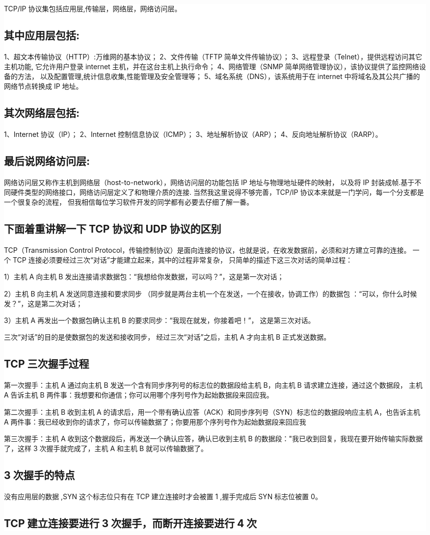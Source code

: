 TCP/IP 协议集包括应用层,传输层，网络层，网络访问层。

## 其中应用层包括:

1、超文本传输协议（HTTP）:万维网的基本协议；
2、文件传输（TFTP 简单文件传输协议）；
3、远程登录（Telnet），提供远程访问其它主机功能, 它允许用户登录 internet 主机，并在这台主机上执行命令；
4、网络管理（SNMP 简单网络管理协议），该协议提供了监控网络设备的方法， 以及配置管理,统计信息收集,性能管理及安全管理等；
5、域名系统（DNS），该系统用于在 internet 中将域名及其公共广播的网络节点转换成 IP 地址。

## 其次网络层包括:

1、Internet 协议（IP）；
2、Internet 控制信息协议（ICMP）；
3、地址解析协议（ARP）；
4、反向地址解析协议（RARP）。

## 最后说网络访问层:

网络访问层又称作主机到网络层（host-to-network），网络访问层的功能包括 IP 地址与物理地址硬件的映射， 以及将 IP 封装成帧.基于不同硬件类型的网络接口，网络访问层定义了和物理介质的连接. 当然我这里说得不够完善，TCP/IP 协议本来就是一门学问，每一个分支都是一个很复杂的流程， 但我相信每位学习软件开发的同学都有必要去仔细了解一番。

## **下面着重讲解一下 TCP 协议和 UDP 协议的区别**

TCP（Transmission Control Protocol，传输控制协议）是面向连接的协议，也就是说，在收发数据前，必须和对方建立可靠的连接。 一个 TCP 连接必须要经过三次“对话”才能建立起来，其中的过程非常复杂， 只简单的描述下这三次对话的简单过程：

1）主机 A 向主机 B 发出连接请求数据包：“我想给你发数据，可以吗？”，这是第一次对话；

2）主机 B 向主机 A 发送同意连接和要求同步 （同步就是两台主机一个在发送，一个在接收，协调工作）的数据包 ：“可以，你什么时候发？”，这是第二次对话；

3）主机 A 再发出一个数据包确认主机 B 的要求同步：“我现在就发，你接着吧！”， 这是第三次对话。

三次“对话”的目的是使数据包的发送和接收同步， 经过三次“对话”之后，主机 A 才向主机 B 正式发送数据。

## **TCP 三次握手过程**

第一次握手：主机 A 通过向主机 B 发送一个含有同步序列号的标志位的数据段给主机 B，向主机 B 请求建立连接，通过这个数据段， 主机 A 告诉主机 B 两件事：我想要和你通信；你可以用哪个序列号作为起始数据段来回应我。

第二次握手：主机 B 收到主机 A 的请求后，用一个带有确认应答（ACK）和同步序列号（SYN）标志位的数据段响应主机 A，也告诉主机 A 两件事：我已经收到你的请求了，你可以传输数据了；你要用那个序列号作为起始数据段来回应我

第三次握手：主机 A 收到这个数据段后，再发送一个确认应答，确认已收到主机 B 的数据段："我已收到回复，我现在要开始传输实际数据了，这样 3 次握手就完成了，主机 A 和主机 B 就可以传输数据了。

## **3 次握手的特点**

没有应用层的数据 ,SYN 这个标志位只有在 TCP 建立连接时才会被置 1 ,握手完成后 SYN 标志位被置 0。

## **TCP 建立连接要进行 3 次握手，而断开连接要进行 4 次**

